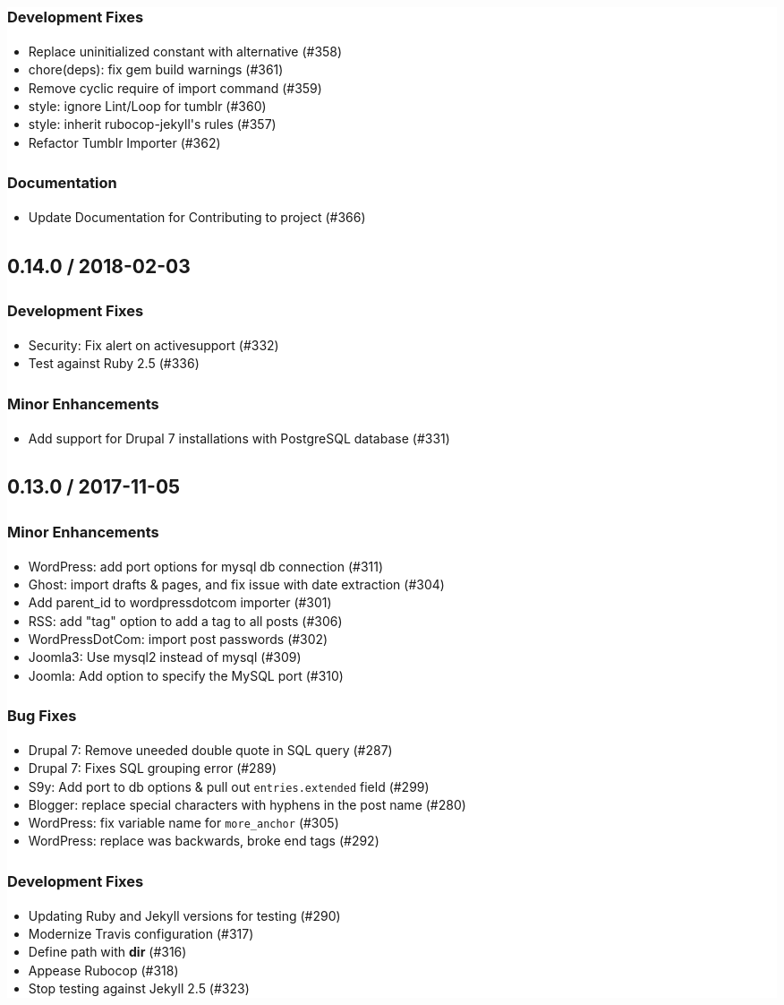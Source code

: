 ### Development Fixes

  * Replace uninitialized constant with alternative (#358)
  * chore(deps): fix gem build warnings (#361)
  * Remove cyclic require of import command (#359)
  * style: ignore Lint/Loop for tumblr (#360)
  * style: inherit rubocop-jekyll's rules (#357)
  * Refactor Tumblr Importer (#362)

### Documentation

  * Update Documentation for Contributing to project (#366)

## 0.14.0 / 2018-02-03

### Development Fixes

  * Security: Fix alert on activesupport (#332)
  * Test against Ruby 2.5 (#336)

### Minor Enhancements

  * Add support for Drupal 7 installations with PostgreSQL database (#331)

## 0.13.0 / 2017-11-05

### Minor Enhancements

  * WordPress: add port options for mysql db connection (#311)
  * Ghost: import drafts & pages, and fix issue with date extraction (#304)
  * Add parent_id to wordpressdotcom importer (#301)
  * RSS: add &#34;tag&#34; option to add a tag to all posts (#306)
  * WordPressDotCom: import post passwords (#302)
  * Joomla3: Use mysql2 instead of mysql (#309)
  * Joomla: Add option to specify the MySQL port (#310)

### Bug Fixes

  * Drupal 7: Remove uneeded double quote in SQL query (#287)
  * Drupal 7: Fixes SQL grouping error (#289)
  * S9y: Add port to db options & pull out `entries.extended` field (#299)
  * Blogger: replace special characters with hyphens in the post name (#280)
  * WordPress: fix variable name for `more_anchor` (#305)
  * WordPress: replace was backwards, broke end tags (#292)

### Development Fixes

  * Updating Ruby and Jekyll versions for testing (#290)
  * Modernize Travis configuration (#317)
  * Define path with __dir__ (#316)
  * Appease Rubocop (#318)
  * Stop testing against Jekyll 2.5 (#323)
